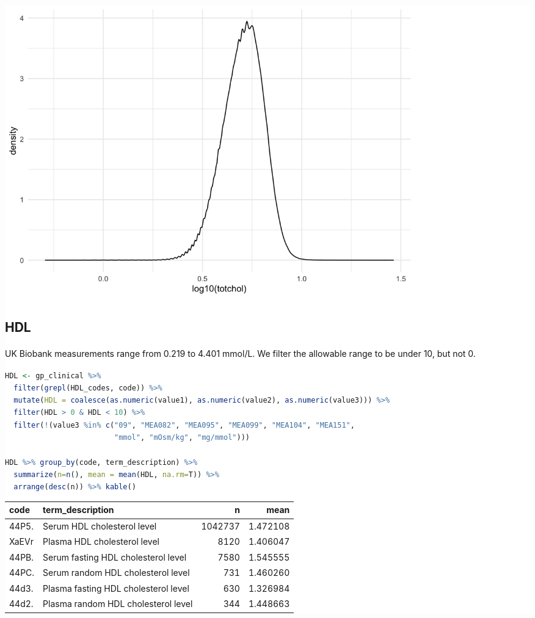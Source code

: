 <img src="11-phenotype_biomarker_trajectory_pcp_files/figure-html/unnamed-chunk-7-1.png" width="672" />

## HDL
UK Biobank measurements range from 0.219 to 4.401 mmol/L.  We filter the allowable range to be under 10, but not 0.

```r
HDL <- gp_clinical %>%
  filter(grepl(HDL_codes, code)) %>% 
  mutate(HDL = coalesce(as.numeric(value1), as.numeric(value2), as.numeric(value3))) %>%
  filter(HDL > 0 & HDL < 10) %>%
  filter(!(value3 %in% c("09", "MEA082", "MEA095", "MEA099", "MEA104", "MEA151", 
                         "mmol", "mOsm/kg", "mg/mmol")))

HDL %>% group_by(code, term_description) %>% 
  summarize(n=n(), mean = mean(HDL, na.rm=T)) %>% 
  arrange(desc(n)) %>% kable()
```



|code  |term_description                           |       n|     mean|
|:-----|:------------------------------------------|-------:|--------:|
|44P5. |Serum HDL cholesterol level                | 1042737| 1.472108|
|XaEVr |Plasma HDL cholesterol level               |    8120| 1.406047|
|44PB. |Serum fasting HDL cholesterol level        |    7580| 1.545555|
|44PC. |Serum random HDL cholesterol level         |     731| 1.460260|
|44d3. |Plasma fasting HDL cholesterol level       |     630| 1.326984|
|44d2. |Plasma random HDL cholesterol level        |     344| 1.448663|